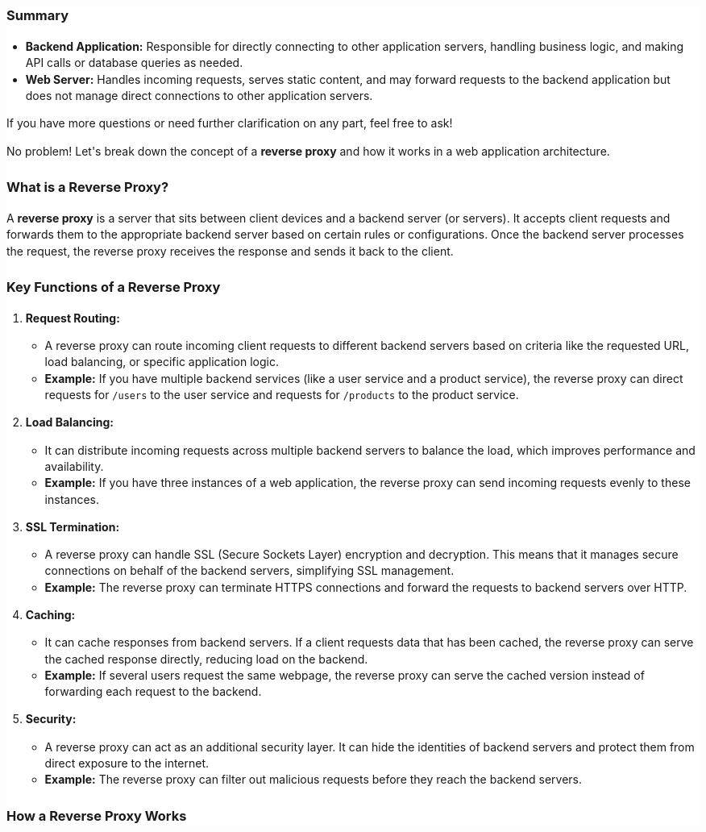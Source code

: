 ### Summary

- **Backend Application:** Responsible for directly connecting to other application servers, handling business logic, and making API calls or database queries as needed.
- **Web Server:** Handles incoming requests, serves static content, and may forward requests to the backend application but does not manage direct connections to other application servers.

If you have more questions or need further clarification on any part, feel free to ask!

No problem! Let's break down the concept of a **reverse proxy** and how it works in a web application architecture.

### What is a Reverse Proxy?

A **reverse proxy** is a server that sits between client devices and a backend server (or servers). It accepts client requests and forwards them to the appropriate backend server based on certain rules or configurations. Once the backend server processes the request, the reverse proxy receives the response and sends it back to the client.

### Key Functions of a Reverse Proxy

1. **Request Routing:**
   - A reverse proxy can route incoming client requests to different backend servers based on criteria like the requested URL, load balancing, or specific application logic.
   - **Example:** If you have multiple backend services (like a user service and a product service), the reverse proxy can direct requests for `/users` to the user service and requests for `/products` to the product service.

2. **Load Balancing:**
   - It can distribute incoming requests across multiple backend servers to balance the load, which improves performance and availability.
   - **Example:** If you have three instances of a web application, the reverse proxy can send incoming requests evenly to these instances.

3. **SSL Termination:**
   - A reverse proxy can handle SSL (Secure Sockets Layer) encryption and decryption. This means that it manages secure connections on behalf of the backend servers, simplifying SSL management.
   - **Example:** The reverse proxy can terminate HTTPS connections and forward the requests to backend servers over HTTP.

4. **Caching:**
   - It can cache responses from backend servers. If a client requests data that has been cached, the reverse proxy can serve the cached response directly, reducing load on the backend.
   - **Example:** If several users request the same webpage, the reverse proxy can serve the cached version instead of forwarding each request to the backend.

5. **Security:**
   - A reverse proxy can act as an additional security layer. It can hide the identities of backend servers and protect them from direct exposure to the internet.
   - **Example:** The reverse proxy can filter out malicious requests before they reach the backend servers.

### How a Reverse Proxy Works
